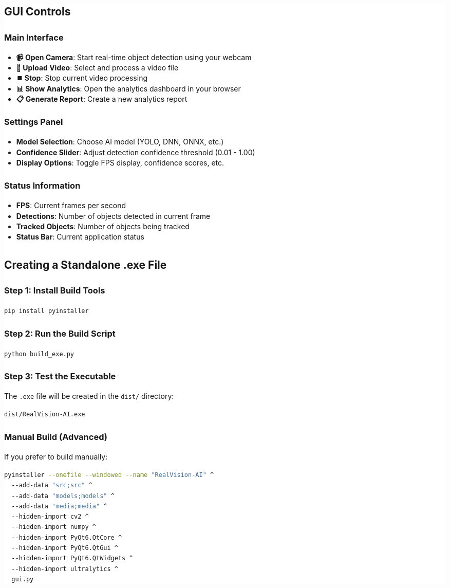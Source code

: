 ## GUI Controls

### Main Interface
- **📹 Open Camera**: Start real-time object detection using your webcam
- **📁 Upload Video**: Select and process a video file
- **⏹️ Stop**: Stop current video processing
- **📊 Show Analytics**: Open the analytics dashboard in your browser
- **📋 Generate Report**: Create a new analytics report

### Settings Panel
- **Model Selection**: Choose AI model (YOLO, DNN, ONNX, etc.)
- **Confidence Slider**: Adjust detection confidence threshold (0.01 - 1.00)
- **Display Options**: Toggle FPS display, confidence scores, etc.

### Status Information
- **FPS**: Current frames per second
- **Detections**: Number of objects detected in current frame
- **Tracked Objects**: Number of objects being tracked
- **Status Bar**: Current application status

## Creating a Standalone .exe File

### Step 1: Install Build Tools
```bash
pip install pyinstaller
```

### Step 2: Run the Build Script
```bash
python build_exe.py
```

### Step 3: Test the Executable
The `.exe` file will be created in the `dist/` directory:
```
dist/RealVision-AI.exe
```

### Manual Build (Advanced)
If you prefer to build manually:

```bash
pyinstaller --onefile --windowed --name "RealVision-AI" ^
  --add-data "src;src" ^
  --add-data "models;models" ^
  --add-data "media;media" ^
  --hidden-import cv2 ^
  --hidden-import numpy ^
  --hidden-import PyQt6.QtCore ^
  --hidden-import PyQt6.QtGui ^
  --hidden-import PyQt6.QtWidgets ^
  --hidden-import ultralytics ^
  gui.py
```
